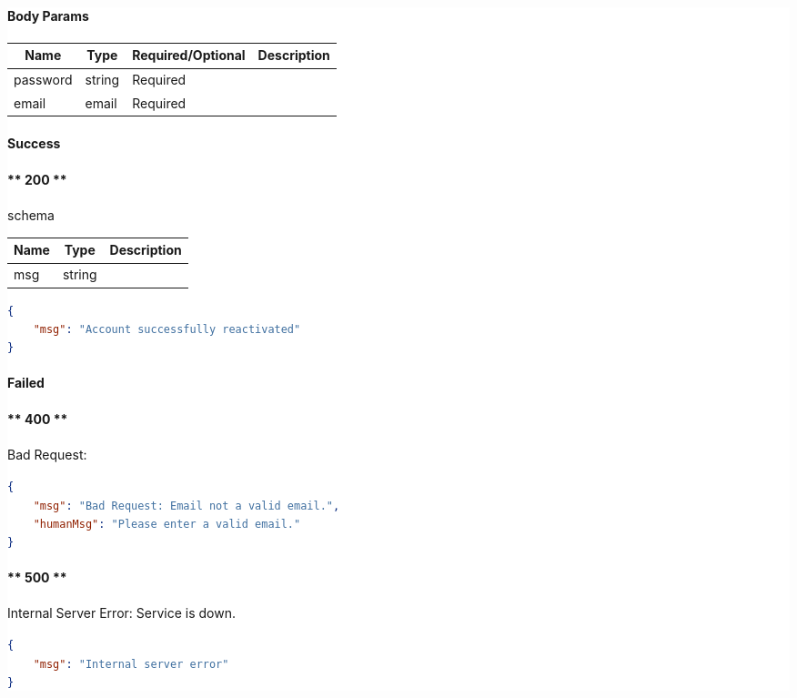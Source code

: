 #### Body Params

| Name | Type | Required/Optional | Description|
|---|---|---|---|
| password | string | Required |  |
| email | email | Required |  |

#### Success




#### ** 200 **

schema

| Name | Type | Description |
|---|---|---|
| msg | string |  |


```json
{
    "msg": "Account successfully reactivated"
}
```





#### Failed



#### ** 400 **

Bad Request: 

```json
{
    "msg": "Bad Request: Email not a valid email.",
    "humanMsg": "Please enter a valid email."
}
```

#### ** 500 **

Internal Server Error:
Service is down.

```json
{
    "msg": "Internal server error"
}
```







